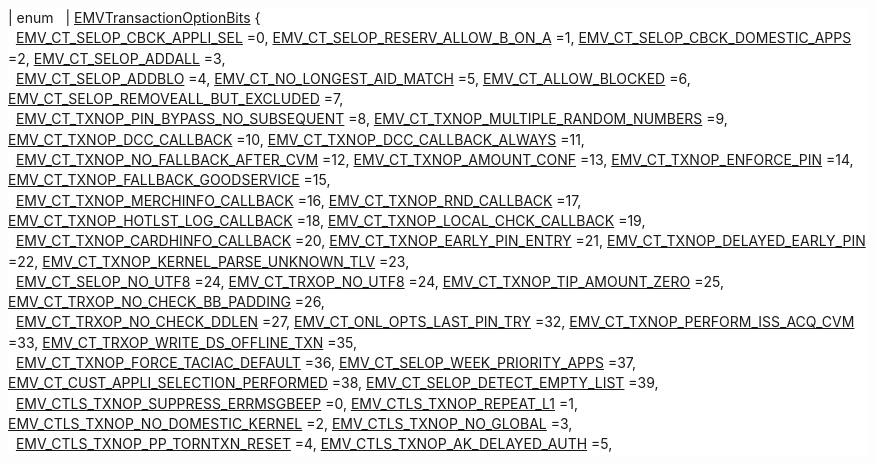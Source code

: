 | enum   | <a href="namespacevfisdi.md#a97404ed81bf6af62c4f31faf474b6f2e">EMVTransactionOptionBits</a> {<br/>  <a href="namespacevfisdi.md#a97404ed81bf6af62c4f31faf474b6f2ea0be767c442276d71c83e94860fbcb042">EMV_CT_SELOP_CBCK_APPLI_SEL</a> =0, <a href="namespacevfisdi.md#a97404ed81bf6af62c4f31faf474b6f2eaa78138c4fda4a0537ff3a363f7aefb47">EMV_CT_SELOP_RESERV_ALLOW_B_ON_A</a> =1, <a href="namespacevfisdi.md#a97404ed81bf6af62c4f31faf474b6f2eada1f15626cb26c1ff87a4cdd8fd6cc0e">EMV_CT_SELOP_CBCK_DOMESTIC_APPS</a> =2, <a href="namespacevfisdi.md#a97404ed81bf6af62c4f31faf474b6f2eabfd393294beb53fb8c32b14c7adb4bf4">EMV_CT_SELOP_ADDALL</a> =3,<br/>  <a href="namespacevfisdi.md#a97404ed81bf6af62c4f31faf474b6f2ea8159120f438425235be56ee707ed2472">EMV_CT_SELOP_ADDBLO</a> =4, <a href="namespacevfisdi.md#a97404ed81bf6af62c4f31faf474b6f2eafe3875baa7359c2e24552a8399dda6aa">EMV_CT_NO_LONGEST_AID_MATCH</a> =5, <a href="namespacevfisdi.md#a97404ed81bf6af62c4f31faf474b6f2ea7436929a7506ca738fc9f304263e7bdd">EMV_CT_ALLOW_BLOCKED</a> =6, <a href="namespacevfisdi.md#a97404ed81bf6af62c4f31faf474b6f2ea7014b40e6bb9bbc54c1a1a60270b3594">EMV_CT_SELOP_REMOVEALL_BUT_EXCLUDED</a> =7,<br/>  <a href="namespacevfisdi.md#a97404ed81bf6af62c4f31faf474b6f2ea1b652fc60815687e02315834b13bc984">EMV_CT_TXNOP_PIN_BYPASS_NO_SUBSEQUENT</a> =8, <a href="namespacevfisdi.md#a97404ed81bf6af62c4f31faf474b6f2ea818b157d022f19331b0273028c2c7bb5">EMV_CT_TXNOP_MULTIPLE_RANDOM_NUMBERS</a> =9, <a href="namespacevfisdi.md#a97404ed81bf6af62c4f31faf474b6f2ea04280c3a55319b0631755d31c8d0f621">EMV_CT_TXNOP_DCC_CALLBACK</a> =10, <a href="namespacevfisdi.md#a97404ed81bf6af62c4f31faf474b6f2ea9bcc137c6e20b3019c5cf87582720a9c">EMV_CT_TXNOP_DCC_CALLBACK_ALWAYS</a> =11,<br/>  <a href="namespacevfisdi.md#a97404ed81bf6af62c4f31faf474b6f2eacf686de778278a4d33f1832e031f40fb">EMV_CT_TXNOP_NO_FALLBACK_AFTER_CVM</a> =12, <a href="namespacevfisdi.md#a97404ed81bf6af62c4f31faf474b6f2eaaae5c1e6621adc00b73221354eb70514">EMV_CT_TXNOP_AMOUNT_CONF</a> =13, <a href="namespacevfisdi.md#a97404ed81bf6af62c4f31faf474b6f2ea8bcc16c9f940184f86f1324dff8c4fe7">EMV_CT_TXNOP_ENFORCE_PIN</a> =14, <a href="namespacevfisdi.md#a97404ed81bf6af62c4f31faf474b6f2ea87f262dc555135eeed45f1a2d42fb8af">EMV_CT_TXNOP_FALLBACK_GOODSERVICE</a> =15,<br/>  <a href="namespacevfisdi.md#a97404ed81bf6af62c4f31faf474b6f2ea1200a5db47a14142d6ad5fc4ae3d6f8e">EMV_CT_TXNOP_MERCHINFO_CALLBACK</a> =16, <a href="namespacevfisdi.md#a97404ed81bf6af62c4f31faf474b6f2eac3afc64f242e90061faa4c7363ca562f">EMV_CT_TXNOP_RND_CALLBACK</a> =17, <a href="namespacevfisdi.md#a97404ed81bf6af62c4f31faf474b6f2ea504beee6d9c43c1e94b833545cf4882f">EMV_CT_TXNOP_HOTLST_LOG_CALLBACK</a> =18, <a href="namespacevfisdi.md#a97404ed81bf6af62c4f31faf474b6f2ea8a48ff59dd229293fd505481cbfb24be">EMV_CT_TXNOP_LOCAL_CHCK_CALLBACK</a> =19,<br/>  <a href="namespacevfisdi.md#a97404ed81bf6af62c4f31faf474b6f2ea9a39caef35f9ed2e2a37a51e54ddc0e0">EMV_CT_TXNOP_CARDHINFO_CALLBACK</a> =20, <a href="namespacevfisdi.md#a97404ed81bf6af62c4f31faf474b6f2ea179031a1f6f4878bfd7c3cb8da6a3e6c">EMV_CT_TXNOP_EARLY_PIN_ENTRY</a> =21, <a href="namespacevfisdi.md#a97404ed81bf6af62c4f31faf474b6f2ea5e67d87c065441c54a765110e2ff885c">EMV_CT_TXNOP_DELAYED_EARLY_PIN</a> =22, <a href="namespacevfisdi.md#a97404ed81bf6af62c4f31faf474b6f2ea8c255b8d67815b9cc6bf08ca9b1fe858">EMV_CT_TXNOP_KERNEL_PARSE_UNKNOWN_TLV</a> =23,<br/>  <a href="namespacevfisdi.md#a97404ed81bf6af62c4f31faf474b6f2eaf46880460058d24cc77fad326d984108">EMV_CT_SELOP_NO_UTF8</a> =24, <a href="namespacevfisdi.md#a97404ed81bf6af62c4f31faf474b6f2ea2caeb08cf8f2d18265ba3ff8d527f6f0">EMV_CT_TRXOP_NO_UTF8</a> =24, <a href="namespacevfisdi.md#a97404ed81bf6af62c4f31faf474b6f2ea2cece03cd9d7297e9ccc1be5ab98ec58">EMV_CT_TXNOP_TIP_AMOUNT_ZERO</a> =25, <a href="namespacevfisdi.md#a97404ed81bf6af62c4f31faf474b6f2ea2bb95b565be682a26e648aee4caf3334">EMV_CT_TRXOP_NO_CHECK_BB_PADDING</a> =26,<br/>  <a href="namespacevfisdi.md#a97404ed81bf6af62c4f31faf474b6f2ea302497cbb696318735380ea7d7ff7522">EMV_CT_TRXOP_NO_CHECK_DDLEN</a> =27, <a href="namespacevfisdi.md#a97404ed81bf6af62c4f31faf474b6f2ea6b33f16e926a13ce2ba5d117064ef93e">EMV_CT_ONL_OPTS_LAST_PIN_TRY</a> =32, <a href="namespacevfisdi.md#a97404ed81bf6af62c4f31faf474b6f2ea908fed4aa6fcec915108f14f52ca1612">EMV_CT_TXNOP_PERFORM_ISS_ACQ_CVM</a> =33, <a href="namespacevfisdi.md#a97404ed81bf6af62c4f31faf474b6f2eaa5eb1a79619005864d232edb15cebaed">EMV_CT_TRXOP_WRITE_DS_OFFLINE_TXN</a> =35,<br/>  <a href="namespacevfisdi.md#a97404ed81bf6af62c4f31faf474b6f2eafb67ac3f23ebb7c69f3155103b3c31fa">EMV_CT_TXNOP_FORCE_TACIAC_DEFAULT</a> =36, <a href="namespacevfisdi.md#a97404ed81bf6af62c4f31faf474b6f2ea3dbc92a3a1d6114715dd285e5e4510e5">EMV_CT_SELOP_WEEK_PRIORITY_APPS</a> =37, <a href="namespacevfisdi.md#a97404ed81bf6af62c4f31faf474b6f2ea800adb2f44ef7eaba2bc52a3de18487b">EMV_CT_CUST_APPLI_SELECTION_PERFORMED</a> =38, <a href="namespacevfisdi.md#a97404ed81bf6af62c4f31faf474b6f2ea2e1db12dbb85b6111cd2232629907ec9">EMV_CT_SELOP_DETECT_EMPTY_LIST</a> =39,<br/>  <a href="namespacevfisdi.md#a97404ed81bf6af62c4f31faf474b6f2eac7c86457d185cd35ffb70e60ab45f2e6">EMV_CTLS_TXNOP_SUPPRESS_ERRMSGBEEP</a> =0, <a href="namespacevfisdi.md#a97404ed81bf6af62c4f31faf474b6f2eae6c6749a54fcac4763306a220d2f99d9">EMV_CTLS_TXNOP_REPEAT_L1</a> =1, <a href="namespacevfisdi.md#a97404ed81bf6af62c4f31faf474b6f2ea09ea17317469db497e45c27e20a4cae3">EMV_CTLS_TXNOP_NO_DOMESTIC_KERNEL</a> =2, <a href="namespacevfisdi.md#a97404ed81bf6af62c4f31faf474b6f2ea5ef5eb4f1d1e041a66c30ba7f16298cc">EMV_CTLS_TXNOP_NO_GLOBAL</a> =3,<br/>  <a href="namespacevfisdi.md#a97404ed81bf6af62c4f31faf474b6f2ea81240c62933b09750fe6a1578cec2f1a">EMV_CTLS_TXNOP_PP_TORNTXN_RESET</a> =4, <a href="namespacevfisdi.md#a97404ed81bf6af62c4f31faf474b6f2ead70711eeb1c40ba996ff0073fb470a29">EMV_CTLS_TXNOP_AK_DELAYED_AUTH</a> =5,